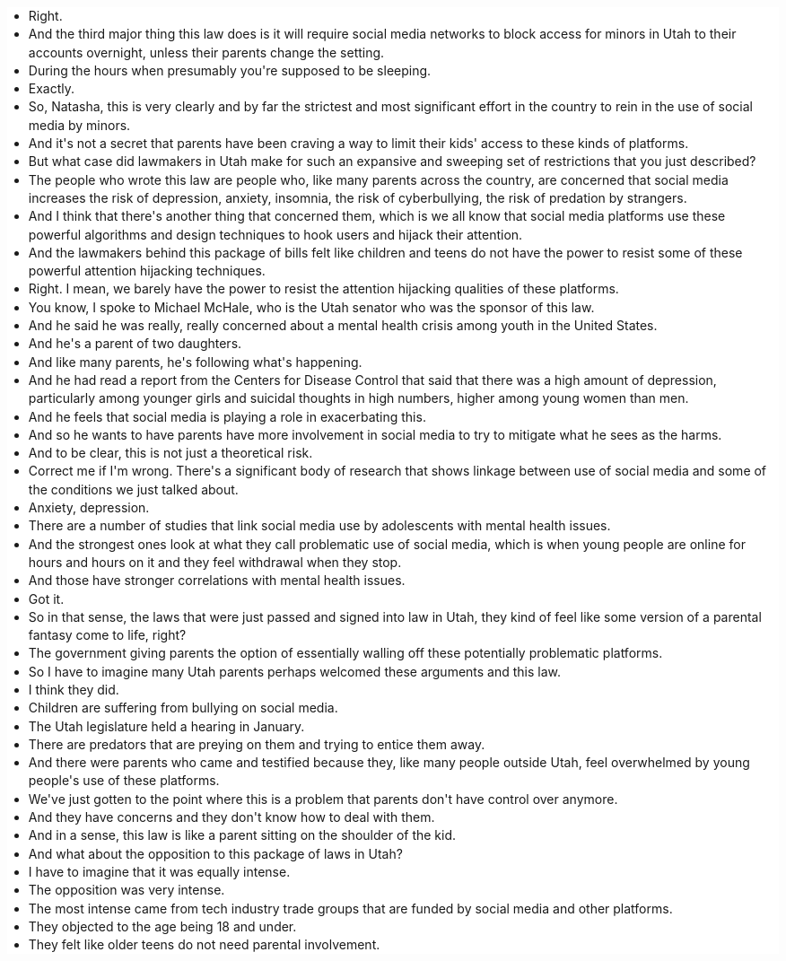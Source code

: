 *  Right.
*  And the third major thing this law does is it will require social media networks to block access for minors in Utah to their accounts overnight, unless their parents change the setting.
*  During the hours when presumably you're supposed to be sleeping.
*  Exactly.
*  So, Natasha, this is very clearly and by far the strictest and most significant effort in the country to rein in the use of social media by minors.
*  And it's not a secret that parents have been craving a way to limit their kids' access to these kinds of platforms.
*  But what case did lawmakers in Utah make for such an expansive and sweeping set of restrictions that you just described?
*  The people who wrote this law are people who, like many parents across the country, are concerned that social media increases the risk of depression, anxiety, insomnia, the risk of cyberbullying, the risk of predation by strangers.
*  And I think that there's another thing that concerned them, which is we all know that social media platforms use these powerful algorithms and design techniques to hook users and hijack their attention.
*  And the lawmakers behind this package of bills felt like children and teens do not have the power to resist some of these powerful attention hijacking techniques.
*  Right. I mean, we barely have the power to resist the attention hijacking qualities of these platforms.
*  You know, I spoke to Michael McHale, who is the Utah senator who was the sponsor of this law.
*  And he said he was really, really concerned about a mental health crisis among youth in the United States.
*  And he's a parent of two daughters.
*  And like many parents, he's following what's happening.
*  And he had read a report from the Centers for Disease Control that said that there was a high amount of depression, particularly among younger girls and suicidal thoughts in high numbers, higher among young women than men.
*  And he feels that social media is playing a role in exacerbating this.
*  And so he wants to have parents have more involvement in social media to try to mitigate what he sees as the harms.
*  And to be clear, this is not just a theoretical risk.
*  Correct me if I'm wrong. There's a significant body of research that shows linkage between use of social media and some of the conditions we just talked about.
*  Anxiety, depression.
*  There are a number of studies that link social media use by adolescents with mental health issues.
*  And the strongest ones look at what they call problematic use of social media, which is when young people are online for hours and hours on it and they feel withdrawal when they stop.
*  And those have stronger correlations with mental health issues.
*  Got it.
*  So in that sense, the laws that were just passed and signed into law in Utah, they kind of feel like some version of a parental fantasy come to life, right?
*  The government giving parents the option of essentially walling off these potentially problematic platforms.
*  So I have to imagine many Utah parents perhaps welcomed these arguments and this law.
*  I think they did.
*  Children are suffering from bullying on social media.
*  The Utah legislature held a hearing in January.
*  There are predators that are preying on them and trying to entice them away.
*  And there were parents who came and testified because they, like many people outside Utah, feel overwhelmed by young people's use of these platforms.
*  We've just gotten to the point where this is a problem that parents don't have control over anymore.
*  And they have concerns and they don't know how to deal with them.
*  And in a sense, this law is like a parent sitting on the shoulder of the kid.
*  And what about the opposition to this package of laws in Utah?
*  I have to imagine that it was equally intense.
*  The opposition was very intense.
*  The most intense came from tech industry trade groups that are funded by social media and other platforms.
*  They objected to the age being 18 and under.
*  They felt like older teens do not need parental involvement.
